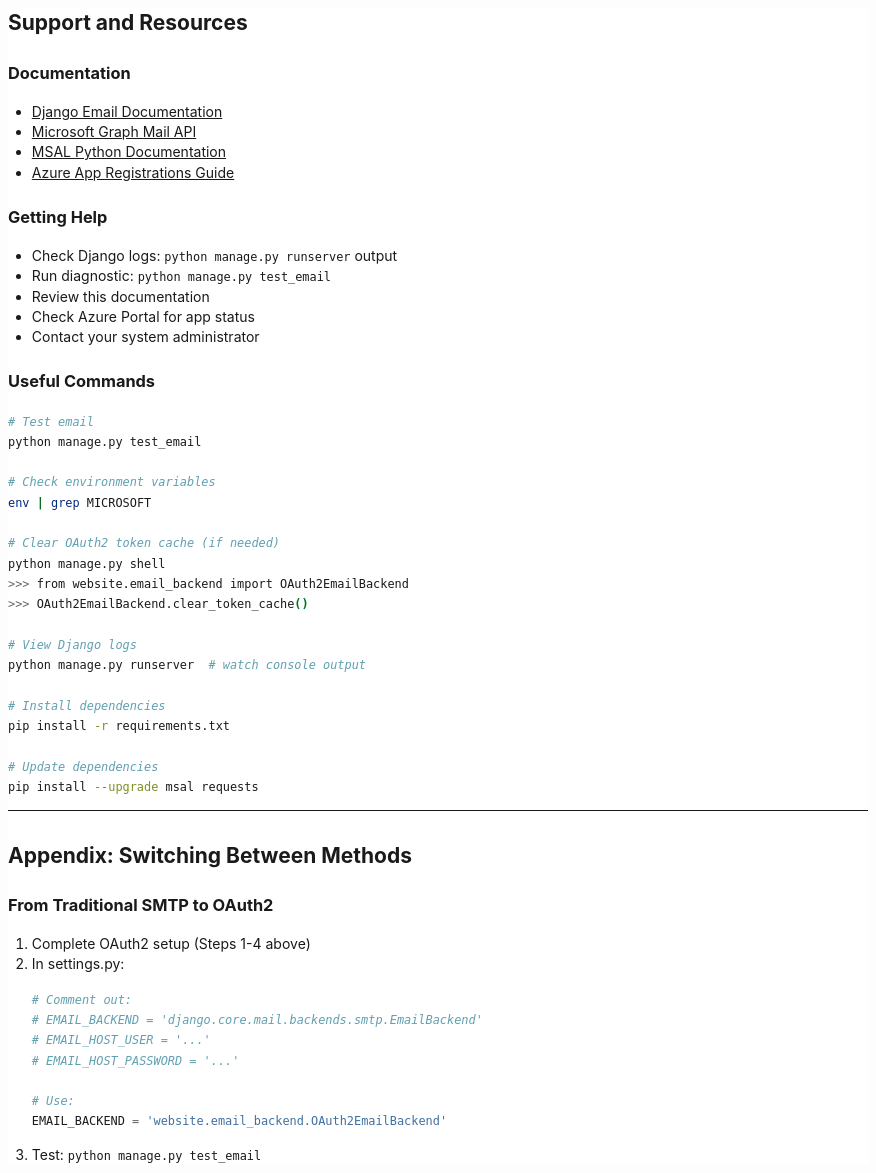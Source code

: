 
## Support and Resources

### Documentation
- [Django Email Documentation](https://docs.djangoproject.com/en/stable/topics/email/)
- [Microsoft Graph Mail API](https://learn.microsoft.com/en-us/graph/api/resources/mail-api-overview)
- [MSAL Python Documentation](https://msal-python.readthedocs.io/)
- [Azure App Registrations Guide](https://learn.microsoft.com/en-us/azure/active-directory/develop/quickstart-register-app)

### Getting Help
- Check Django logs: `python manage.py runserver` output
- Run diagnostic: `python manage.py test_email`
- Review this documentation
- Check Azure Portal for app status
- Contact your system administrator

### Useful Commands

```bash
# Test email
python manage.py test_email

# Check environment variables
env | grep MICROSOFT

# Clear OAuth2 token cache (if needed)
python manage.py shell
>>> from website.email_backend import OAuth2EmailBackend
>>> OAuth2EmailBackend.clear_token_cache()

# View Django logs
python manage.py runserver  # watch console output

# Install dependencies
pip install -r requirements.txt

# Update dependencies
pip install --upgrade msal requests
```

---

## Appendix: Switching Between Methods

### From Traditional SMTP to OAuth2

1. Complete OAuth2 setup (Steps 1-4 above)
2. In settings.py:
   ```python
   # Comment out:
   # EMAIL_BACKEND = 'django.core.mail.backends.smtp.EmailBackend'
   # EMAIL_HOST_USER = '...'
   # EMAIL_HOST_PASSWORD = '...'

   # Use:
   EMAIL_BACKEND = 'website.email_backend.OAuth2EmailBackend'
   ```
3. Test: `python manage.py test_email`
